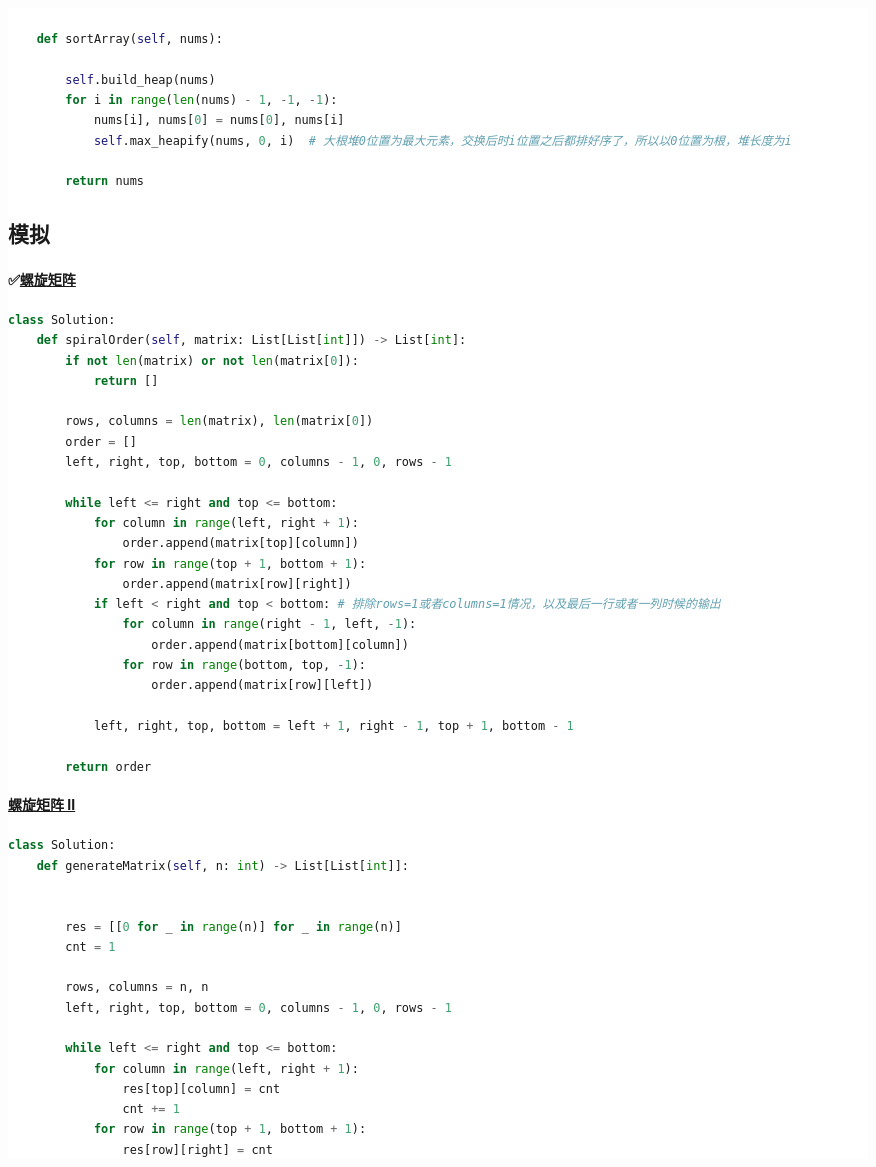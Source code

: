 ```Python

    def sortArray(self, nums):
        
        self.build_heap(nums)
        for i in range(len(nums) - 1, -1, -1):
            nums[i], nums[0] = nums[0], nums[i]
            self.max_heapify(nums, 0, i)  # 大根堆0位置为最大元素，交换后时i位置之后都排好序了，所以以0位置为根，堆长度为i 
            
        return nums
```



## 模拟



#### ✅[螺旋矩阵](https://leetcode.cn/problems/spiral-matrix/)

```python
class Solution:
    def spiralOrder(self, matrix: List[List[int]]) -> List[int]:
        if not len(matrix) or not len(matrix[0]):
            return []
        
        rows, columns = len(matrix), len(matrix[0])
        order = []
        left, right, top, bottom = 0, columns - 1, 0, rows - 1
        
        while left <= right and top <= bottom:
            for column in range(left, right + 1):
                order.append(matrix[top][column])
            for row in range(top + 1, bottom + 1):
                order.append(matrix[row][right])
            if left < right and top < bottom: # 排除rows=1或者columns=1情况，以及最后一行或者一列时候的输出
                for column in range(right - 1, left, -1):
                    order.append(matrix[bottom][column])
                for row in range(bottom, top, -1):
                    order.append(matrix[row][left])
                    
            left, right, top, bottom = left + 1, right - 1, top + 1, bottom - 1
            
        return order
```



#### [螺旋矩阵 II](https://leetcode.cn/problems/spiral-matrix-ii/)

```python
class Solution:
    def generateMatrix(self, n: int) -> List[List[int]]:


        res = [[0 for _ in range(n)] for _ in range(n)]
        cnt = 1
        
        rows, columns = n, n
        left, right, top, bottom = 0, columns - 1, 0, rows - 1

        while left <= right and top <= bottom:
            for column in range(left, right + 1):
                res[top][column] = cnt
                cnt += 1
            for row in range(top + 1, bottom + 1):
                res[row][right] = cnt
```